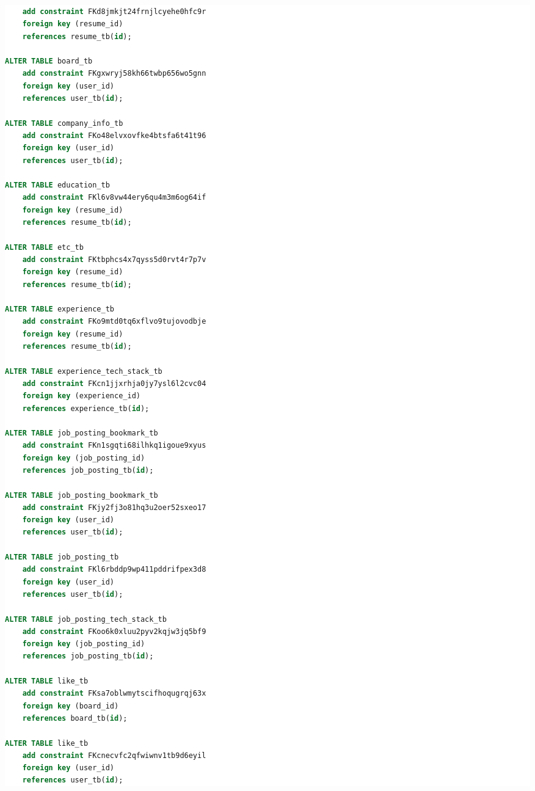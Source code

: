 ```sql
    add constraint FKd8jmkjt24frnjlcyehe0hfc9r
    foreign key (resume_id)
    references resume_tb(id);

ALTER TABLE board_tb
    add constraint FKgxwryj58kh66twbp656wo5gnn
    foreign key (user_id)
    references user_tb(id);

ALTER TABLE company_info_tb
    add constraint FKo48elvxovfke4btsfa6t41t96
    foreign key (user_id)
    references user_tb(id);

ALTER TABLE education_tb
    add constraint FKl6v8vw44ery6qu4m3m6og64if
    foreign key (resume_id)
    references resume_tb(id);

ALTER TABLE etc_tb
    add constraint FKtbphcs4x7qyss5d0rvt4r7p7v
    foreign key (resume_id)
    references resume_tb(id);

ALTER TABLE experience_tb
    add constraint FKo9mtd0tq6xflvo9tujovodbje
    foreign key (resume_id)
    references resume_tb(id);

ALTER TABLE experience_tech_stack_tb
    add constraint FKcn1jjxrhja0jy7ysl6l2cvc04
    foreign key (experience_id)
    references experience_tb(id);

ALTER TABLE job_posting_bookmark_tb
    add constraint FKn1sgqti68ilhkq1igoue9xyus
    foreign key (job_posting_id)
    references job_posting_tb(id);

ALTER TABLE job_posting_bookmark_tb
    add constraint FKjy2fj3o81hq3u2oer52sxeo17
    foreign key (user_id)
    references user_tb(id);

ALTER TABLE job_posting_tb
    add constraint FKl6rbddp9wp411pddrifpex3d8
    foreign key (user_id)
    references user_tb(id);

ALTER TABLE job_posting_tech_stack_tb
    add constraint FKoo6k0xluu2pyv2kqjw3jq5bf9
    foreign key (job_posting_id)
    references job_posting_tb(id);

ALTER TABLE like_tb
    add constraint FKsa7oblwmytscifhoqugrqj63x
    foreign key (board_id)
    references board_tb(id);

ALTER TABLE like_tb
    add constraint FKcnecvfc2qfwiwnv1tb9d6eyil
    foreign key (user_id)
    references user_tb(id);
```